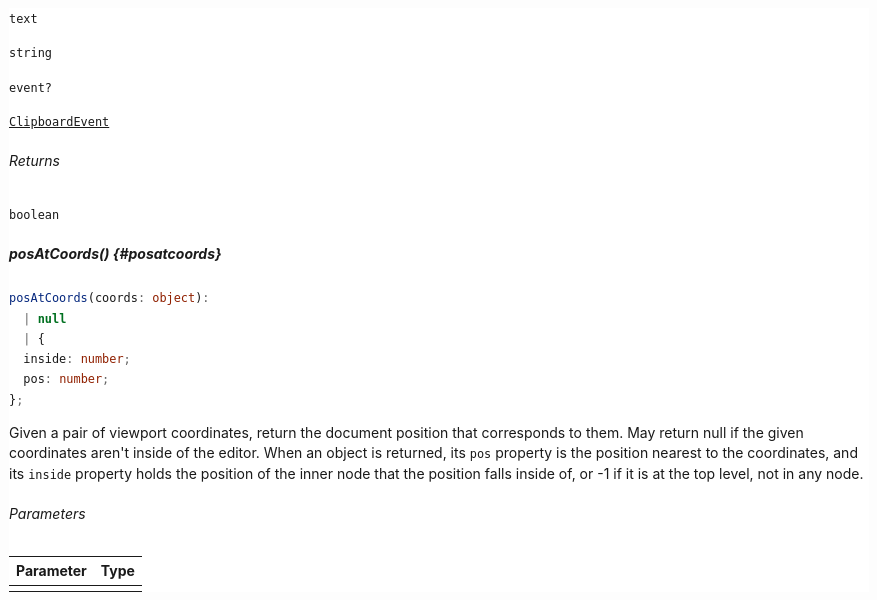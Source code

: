 `text`

</td>
<td>

`string`

</td>
</tr>
<tr>
<td>

`event?`

</td>
<td>

[`ClipboardEvent`](https://developer.mozilla.org/docs/Web/API/ClipboardEvent)

</td>
</tr>
</tbody>
</table>

###### Returns

`boolean`



##### posAtCoords() {#posatcoords}

```ts
posAtCoords(coords: object): 
  | null
  | {
  inside: number;
  pos: number;
};
```

Given a pair of viewport coordinates, return the document
position that corresponds to them. May return null if the given
coordinates aren't inside of the editor. When an object is
returned, its `pos` property is the position nearest to the
coordinates, and its `inside` property holds the position of the
inner node that the position falls inside of, or -1 if it is at
the top level, not in any node.

###### Parameters

<table>
<thead>
<tr>
<th>Parameter</th>
<th>Type</th>
</tr>
</thead>
<tbody>
<tr>
<td>
